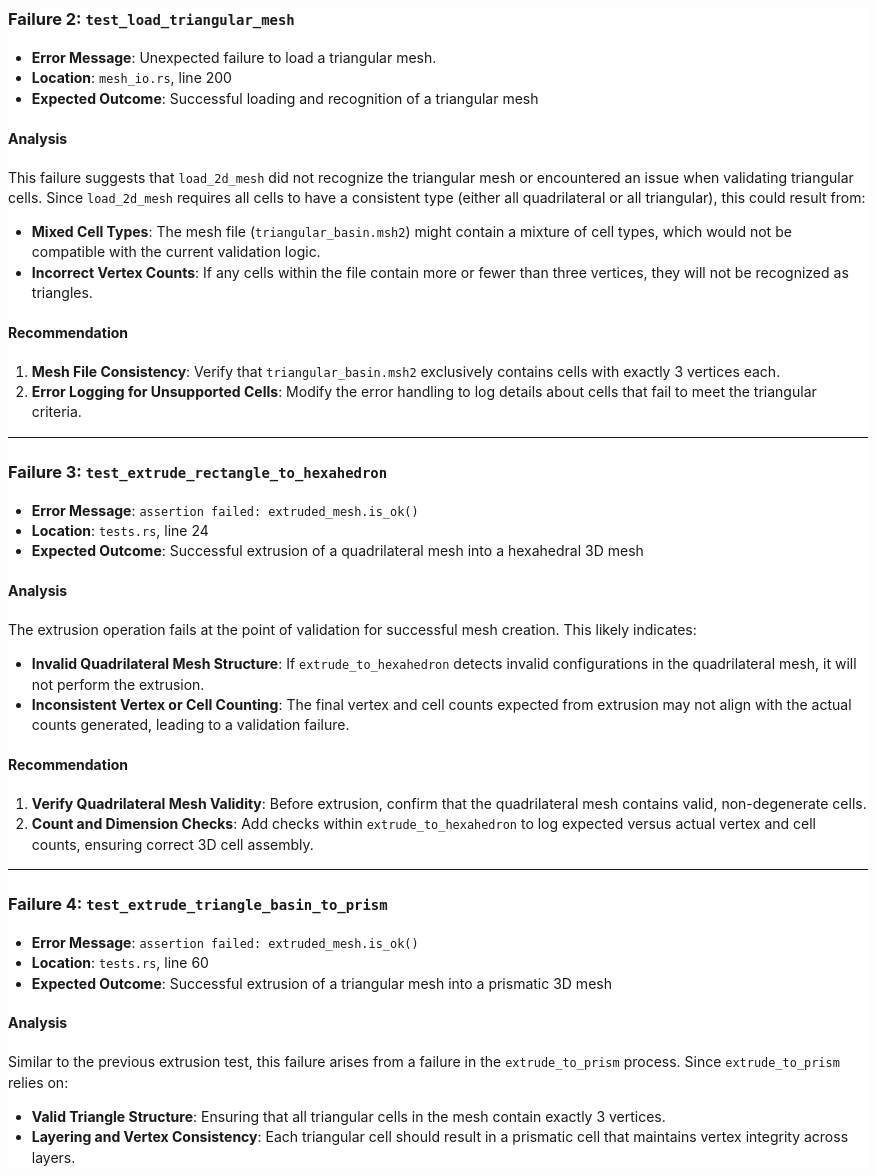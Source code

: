 
### Failure 2: `test_load_triangular_mesh`

- **Error Message**: Unexpected failure to load a triangular mesh.
- **Location**: `mesh_io.rs`, line 200
- **Expected Outcome**: Successful loading and recognition of a triangular mesh

#### Analysis
This failure suggests that `load_2d_mesh` did not recognize the triangular mesh or encountered an issue when validating triangular cells. Since `load_2d_mesh` requires all cells to have a consistent type (either all quadrilateral or all triangular), this could result from:
   - **Mixed Cell Types**: The mesh file (`triangular_basin.msh2`) might contain a mixture of cell types, which would not be compatible with the current validation logic.
   - **Incorrect Vertex Counts**: If any cells within the file contain more or fewer than three vertices, they will not be recognized as triangles.

#### Recommendation
1. **Mesh File Consistency**: Verify that `triangular_basin.msh2` exclusively contains cells with exactly 3 vertices each.
2. **Error Logging for Unsupported Cells**: Modify the error handling to log details about cells that fail to meet the triangular criteria.

---

### Failure 3: `test_extrude_rectangle_to_hexahedron`

- **Error Message**: `assertion failed: extruded_mesh.is_ok()`
- **Location**: `tests.rs`, line 24
- **Expected Outcome**: Successful extrusion of a quadrilateral mesh into a hexahedral 3D mesh

#### Analysis
The extrusion operation fails at the point of validation for successful mesh creation. This likely indicates:
   - **Invalid Quadrilateral Mesh Structure**: If `extrude_to_hexahedron` detects invalid configurations in the quadrilateral mesh, it will not perform the extrusion.
   - **Inconsistent Vertex or Cell Counting**: The final vertex and cell counts expected from extrusion may not align with the actual counts generated, leading to a validation failure.

#### Recommendation
1. **Verify Quadrilateral Mesh Validity**: Before extrusion, confirm that the quadrilateral mesh contains valid, non-degenerate cells.
2. **Count and Dimension Checks**: Add checks within `extrude_to_hexahedron` to log expected versus actual vertex and cell counts, ensuring correct 3D cell assembly.

---

### Failure 4: `test_extrude_triangle_basin_to_prism`

- **Error Message**: `assertion failed: extruded_mesh.is_ok()`
- **Location**: `tests.rs`, line 60
- **Expected Outcome**: Successful extrusion of a triangular mesh into a prismatic 3D mesh

#### Analysis
Similar to the previous extrusion test, this failure arises from a failure in the `extrude_to_prism` process. Since `extrude_to_prism` relies on:
   - **Valid Triangle Structure**: Ensuring that all triangular cells in the mesh contain exactly 3 vertices.
   - **Layering and Vertex Consistency**: Each triangular cell should result in a prismatic cell that maintains vertex integrity across layers.

